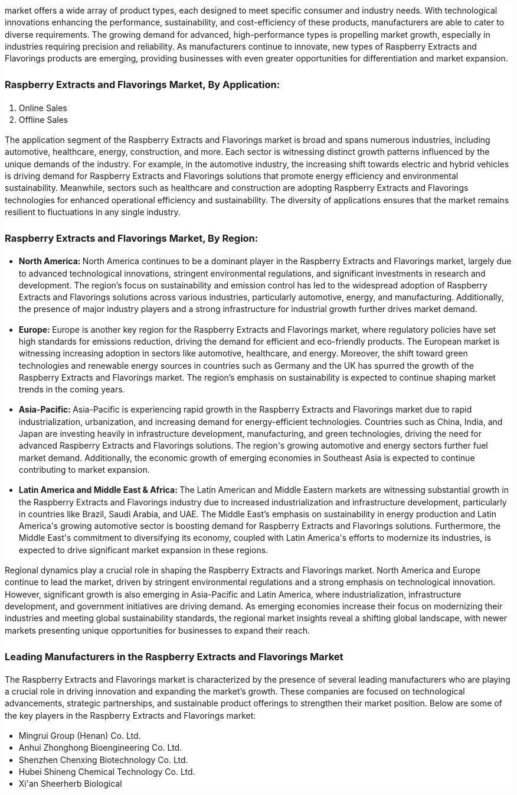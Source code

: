 market offers a wide array of product types, each designed to meet specific consumer and industry needs. With technological innovations enhancing the performance, sustainability, and cost-efficiency of these products, manufacturers are able to cater to diverse requirements. The growing demand for advanced, high-performance types is propelling market growth, especially in industries requiring precision and reliability. As manufacturers continue to innovate, new types of Raspberry Extracts and Flavorings products are emerging, providing businesses with even greater opportunities for differentiation and market expansion.</p><h3>Raspberry Extracts and Flavorings Market,&nbsp;By Application:</h3><ol><li>Online Sales<li> Offline Sales</li></ol><p>The application segment of the Raspberry Extracts and Flavorings market is broad and spans numerous industries, including automotive, healthcare, energy, construction, and more. Each sector is witnessing distinct growth patterns influenced by the unique demands of the industry. For example, in the automotive industry, the increasing shift towards electric and hybrid vehicles is driving demand for Raspberry Extracts and Flavorings solutions that promote energy efficiency and environmental sustainability. Meanwhile, sectors such as healthcare and construction are adopting Raspberry Extracts and Flavorings technologies for enhanced operational efficiency and sustainability. The diversity of applications ensures that the market remains resilient to fluctuations in any single industry.</p><h3>Raspberry Extracts and Flavorings Market, By Region:</h3><ul><li><p><strong>North America:&nbsp;</strong>North America continues to be a dominant player in the Raspberry Extracts and Flavorings market, largely due to advanced technological innovations, stringent environmental regulations, and significant investments in research and development. The region&rsquo;s focus on sustainability and emission control has led to the widespread adoption of Raspberry Extracts and Flavorings solutions across various industries, particularly automotive, energy, and manufacturing. Additionally, the presence of major industry players and a strong infrastructure for industrial growth further drives market demand.</p></li><li><p><strong><strong>Europe:&nbsp;</strong></strong>Europe is another key region for the Raspberry Extracts and Flavorings market, where regulatory policies have set high standards for emissions reduction, driving the demand for efficient and eco-friendly products. The European market is witnessing increasing adoption in sectors like automotive, healthcare, and energy. Moreover, the shift toward green technologies and renewable energy sources in countries such as Germany and the UK has spurred the growth of the Raspberry Extracts and Flavorings market. The region&rsquo;s emphasis on sustainability is expected to continue shaping market trends in the coming years.</p></li><li><p><strong><strong>Asia-Pacific:&nbsp;</strong></strong>Asia-Pacific is experiencing rapid growth in the Raspberry Extracts and Flavorings market due to rapid industrialization, urbanization, and increasing demand for energy-efficient technologies. Countries such as China, India, and Japan are investing heavily in infrastructure development, manufacturing, and green technologies, driving the need for advanced Raspberry Extracts and Flavorings solutions. The region's growing automotive and energy sectors further fuel market demand. Additionally, the economic growth of emerging economies in Southeast Asia is expected to continue contributing to market expansion.</p></li><li><p><strong><strong>Latin America and Middle East &amp; Africa:&nbsp;</strong></strong>The Latin American and Middle Eastern markets are witnessing substantial growth in the Raspberry Extracts and Flavorings industry due to increased industrialization and infrastructure development, particularly in countries like Brazil, Saudi Arabia, and UAE. The Middle East&rsquo;s emphasis on sustainability in energy production and Latin America's growing automotive sector is boosting demand for Raspberry Extracts and Flavorings solutions. Furthermore, the Middle East's commitment to diversifying its economy, coupled with Latin America's efforts to modernize its industries, is expected to drive significant market expansion in these regions.</p></li></ul><p>Regional dynamics play a crucial role in shaping the Raspberry Extracts and Flavorings market. North America and Europe continue to lead the market, driven by stringent environmental regulations and a strong emphasis on technological innovation. However, significant growth is also emerging in Asia-Pacific and Latin America, where industrialization, infrastructure development, and government initiatives are driving demand. As emerging economies increase their focus on modernizing their industries and meeting global sustainability standards, the regional market insights reveal a shifting global landscape, with newer markets presenting unique opportunities for businesses to expand their reach.</p><h3><strong>Leading Manufacturers in the Raspberry Extracts and Flavorings Market</strong></h3><p>The Raspberry Extracts and Flavorings market is characterized by the presence of several leading manufacturers who are playing a crucial role in driving innovation and expanding the market&rsquo;s growth. These companies are focused on technological advancements, strategic partnerships, and sustainable product offerings to strengthen their market position. Below are some of the key players in the Raspberry Extracts and Flavorings market:</p></div><div class="article-main__content" data-test-id="publishing-text-block"><ul><li><span class="">Mingrui Group (Henan) Co. Ltd.<li> Anhui Zhonghong Bioengineering Co. Ltd.<li> Shenzhen Chenxing Biotechnology Co. Ltd.<li> Hubei Shineng Chemical Technology Co. Ltd.<li> Xi'an Sheerherb Biological